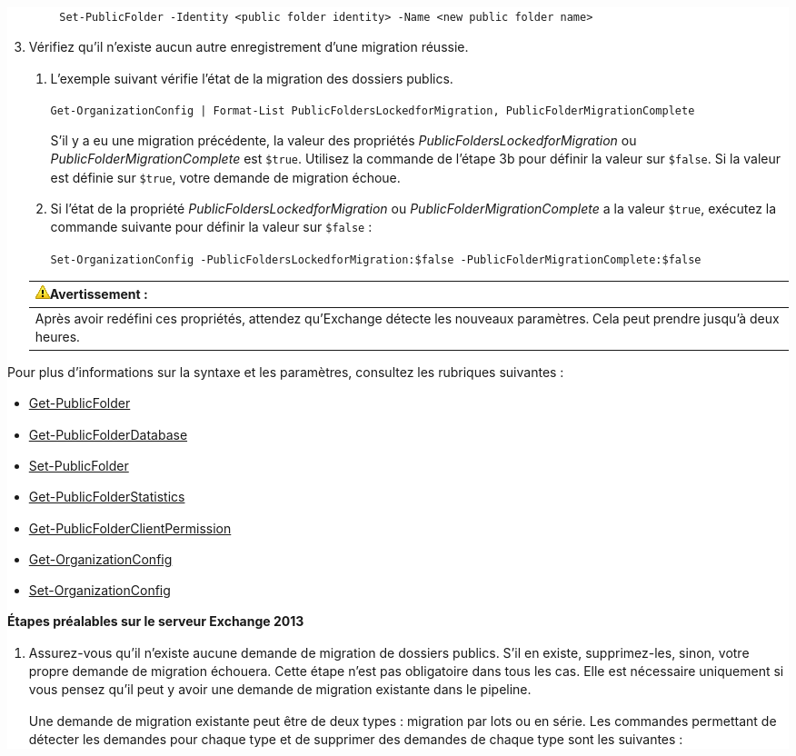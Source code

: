             Set-PublicFolder -Identity <public folder identity> -Name <new public folder name>

3.  Vérifiez qu’il n’existe aucun autre enregistrement d’une migration réussie.
    
    1.  L’exemple suivant vérifie l’état de la migration des dossiers publics.
        
            Get-OrganizationConfig | Format-List PublicFoldersLockedforMigration, PublicFolderMigrationComplete
        
        S’il y a eu une migration précédente, la valeur des propriétés *PublicFoldersLockedforMigration* ou *PublicFolderMigrationComplete* est `$true`. Utilisez la commande de l’étape 3b pour définir la valeur sur `$false`. Si la valeur est définie sur `$true`, votre demande de migration échoue.
    
    2.  Si l’état de la propriété *PublicFoldersLockedforMigration* ou *PublicFolderMigrationComplete* a la valeur `$true`, exécutez la commande suivante pour définir la valeur sur `$false` :
        
            Set-OrganizationConfig -PublicFoldersLockedforMigration:$false -PublicFolderMigrationComplete:$false
    
    <table>
    <thead>
    <tr class="header">
    <th><img src="images/Bb125224.warning(EXCHG.150).gif" title="Avertissement" alt="Avertissement" />Avertissement :</th>
    </tr>
    </thead>
    <tbody>
    <tr class="odd">
    <td>Après avoir redéfini ces propriétés, attendez qu’Exchange détecte les nouveaux paramètres. Cela peut prendre jusqu’à deux heures.</td>
    </tr>
    </tbody>
    </table>


Pour plus d’informations sur la syntaxe et les paramètres, consultez les rubriques suivantes :

  - [Get-PublicFolder](https://technet.microsoft.com/fr-fr/library/aa997615\(v=exchg.150\))

  - [Get-PublicFolderDatabase](https://technet.microsoft.com/fr-fr/library/jj733416\(v=exchg.150\))

  - [Set-PublicFolder](https://technet.microsoft.com/fr-fr/library/aa998596\(v=exchg.150\))

  - [Get-PublicFolderStatistics](https://technet.microsoft.com/fr-fr/library/aa998663\(v=exchg.150\))

  - [Get-PublicFolderClientPermission](https://technet.microsoft.com/fr-fr/library/bb124365\(v=exchg.150\))

  - [Get-OrganizationConfig](https://go.microsoft.com/fwlink/p/?linkid=183212)

  - [Set-OrganizationConfig](https://go.microsoft.com/fwlink/p/?linkid=183213)

**Étapes préalables sur le serveur Exchange 2013**

1.  Assurez-vous qu’il n’existe aucune demande de migration de dossiers publics. S’il en existe, supprimez-les, sinon, votre propre demande de migration échouera. Cette étape n’est pas obligatoire dans tous les cas. Elle est nécessaire uniquement si vous pensez qu’il peut y avoir une demande de migration existante dans le pipeline.
    
    Une demande de migration existante peut être de deux types : migration par lots ou en série. Les commandes permettant de détecter les demandes pour chaque type et de supprimer des demandes de chaque type sont les suivantes :
    